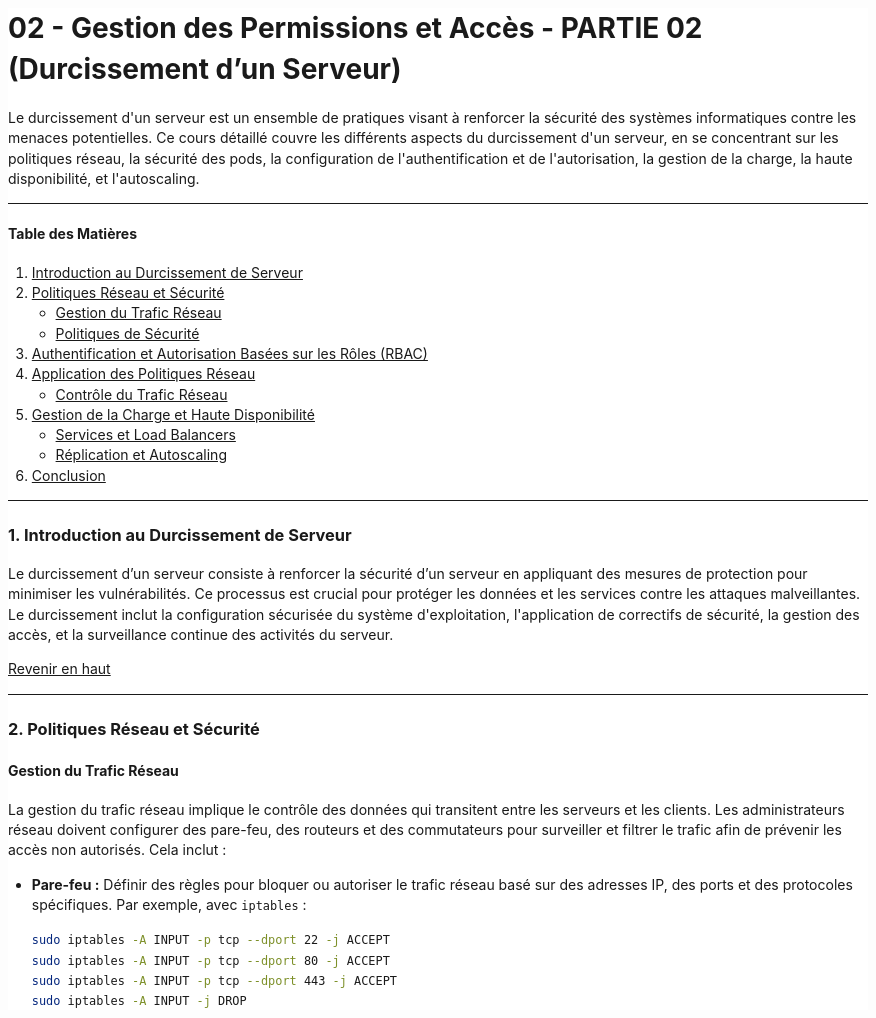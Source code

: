 # 02 - Gestion des Permissions et Accès - PARTIE 02 (Durcissement d’un Serveur)

Le durcissement d'un serveur est un ensemble de pratiques visant à renforcer la sécurité des systèmes informatiques contre les menaces potentielles. Ce cours détaillé couvre les différents aspects du durcissement d'un serveur, en se concentrant sur les politiques réseau, la sécurité des pods, la configuration de l'authentification et de l'autorisation, la gestion de la charge, la haute disponibilité, et l'autoscaling.

---

#### Table des Matières
1. [Introduction au Durcissement de Serveur](#introduction)
2. [Politiques Réseau et Sécurité](#politiques-reseau)
   - [Gestion du Trafic Réseau](#gestion-trafic)
   - [Politiques de Sécurité](#politiques-securite)
3. [Authentification et Autorisation Basées sur les Rôles (RBAC)](#rbac)
4. [Application des Politiques Réseau](#application-politiques)
   - [Contrôle du Trafic Réseau](#controle-trafic)
5. [Gestion de la Charge et Haute Disponibilité](#gestion-charge)
   - [Services et Load Balancers](#services-load-balancers)
   - [Réplication et Autoscaling](#replication-autoscaling)
6. [Conclusion](#conclusion)

---

### <a name="introduction"></a> 1. Introduction au Durcissement de Serveur
Le durcissement d’un serveur consiste à renforcer la sécurité d’un serveur en appliquant des mesures de protection pour minimiser les vulnérabilités. Ce processus est crucial pour protéger les données et les services contre les attaques malveillantes. Le durcissement inclut la configuration sécurisée du système d'exploitation, l'application de correctifs de sécurité, la gestion des accès, et la surveillance continue des activités du serveur.

[Revenir en haut](#table-des-matieres)

---

### <a name="politiques-reseau"></a> 2. Politiques Réseau et Sécurité

#### <a name="gestion-trafic"></a> Gestion du Trafic Réseau
La gestion du trafic réseau implique le contrôle des données qui transitent entre les serveurs et les clients. Les administrateurs réseau doivent configurer des pare-feu, des routeurs et des commutateurs pour surveiller et filtrer le trafic afin de prévenir les accès non autorisés. Cela inclut :

- **Pare-feu :** Définir des règles pour bloquer ou autoriser le trafic réseau basé sur des adresses IP, des ports et des protocoles spécifiques. Par exemple, avec `iptables` :
  ```bash
  sudo iptables -A INPUT -p tcp --dport 22 -j ACCEPT
  sudo iptables -A INPUT -p tcp --dport 80 -j ACCEPT
  sudo iptables -A INPUT -p tcp --dport 443 -j ACCEPT
  sudo iptables -A INPUT -j DROP
  ```
